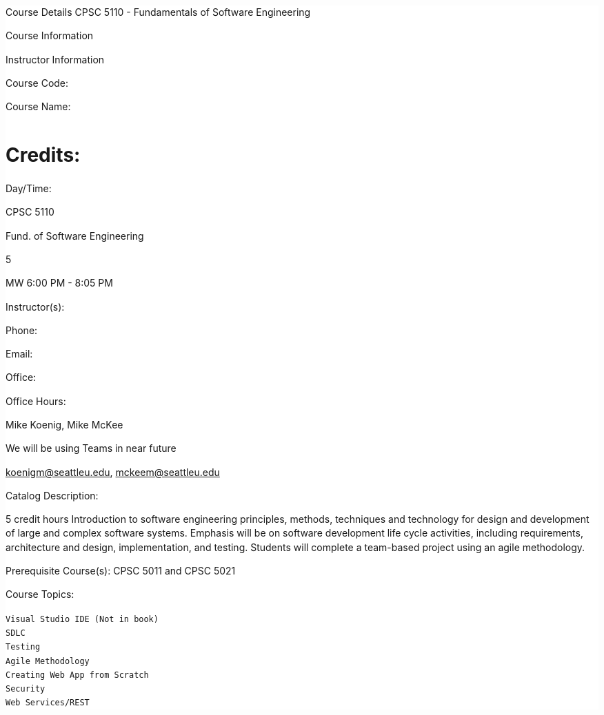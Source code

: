 
Course Details
CPSC 5110 - Fundamentals of Software Engineering

Course Information
	

Instructor Information

Course Code:

Course Name:

# Credits:

Day/Time:

 
	

CPSC 5110

Fund. of Software Engineering

5

MW 6:00 PM - 8:05 PM

 
	

Instructor(s):

Phone:

Email:

Office:

Office Hours:

	

Mike Koenig, Mike McKee

We will be using Teams in near future

koenigm@seattleu.edu, mckeem@seattleu.edu

 
Catalog Description:

5 credit hours
Introduction to software engineering principles, methods, techniques and technology for design and development of large and complex software systems. Emphasis will be on software development life cycle activities, including requirements, architecture and design, implementation, and testing. Students will complete a team-based project using an agile methodology.

Prerequisite Course(s): CPSC 5011 and CPSC 5021

 
Course Topics: 

    Visual Studio IDE (Not in book)
    SDLC
    Testing
    Agile Methodology
    Creating Web App from Scratch
    Security
    Web Services/REST
